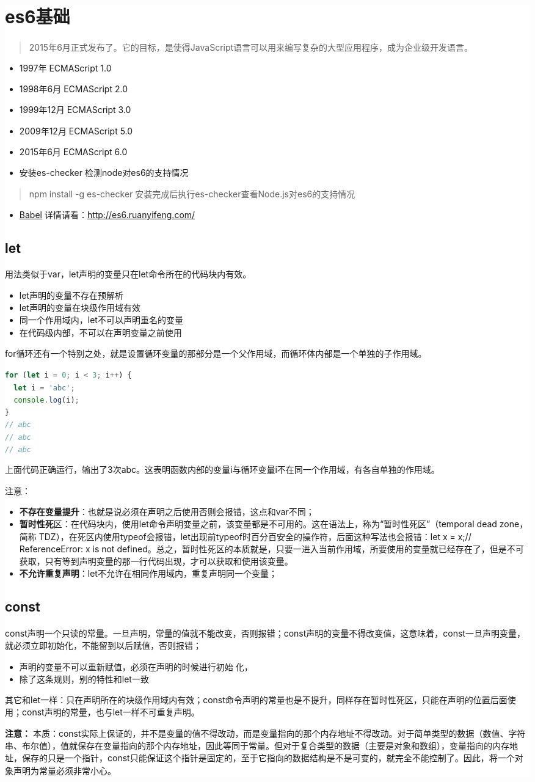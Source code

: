 # es6基础

>2015年6月正式发布了。它的目标，是使得JavaScript语言可以用来编写复杂的大型应用程序，成为企业级开发语言。
- 1997年     ECMAScript 1.0
- 1998年6月  ECMAScript 2.0
- 1999年12月 ECMAScript 3.0
- 2009年12月 ECMAScript 5.0
- 2015年6月  ECMAScript 6.0

- 安装es-checker  检测node对es6的支持情况
> npm install -g es-checker
安装完成后执行es-checker查看Node.js对es6的支持情况
- [Babel](https://babeljs.io/)
详情请看：http://es6.ruanyifeng.com/

## let

用法类似于var，let声明的变量只在let命令所在的代码块内有效。
- let声明的变量不存在预解析
- let声明的变量在块级作用域有效
- 同一个作用域内，let不可以声明重名的变量
- 在代码级内部，不可以在声明变量之前使用

for循环还有一个特别之处，就是设置循环变量的那部分是一个父作用域，而循环体内部是一个单独的子作用域。
```javascript
for (let i = 0; i < 3; i++) {
  let i = 'abc';
  console.log(i);
}
// abc
// abc
// abc
```
上面代码正确运行，输出了3次abc。这表明函数内部的变量i与循环变量i不在同一个作用域，有各自单独的作用域。

注意：
- **不存在变量提升**：也就是说必须在声明之后使用否则会报错，这点和var不同；
- **暂时性死**区：在代码块内，使用let命令声明变量之前，该变量都是不可用的。这在语法上，称为“暂时性死区”（temporal dead zone，简称 TDZ），在死区内使用typeof会报错，let出现前typeof时百分百安全的操作符，后面这种写法也会报错：let x = x;// ReferenceError: x is not defined。总之，暂时性死区的本质就是，只要一进入当前作用域，所要使用的变量就已经存在了，但是不可获取，只有等到声明变量的那一行代码出现，才可以获取和使用该变量。
- **不允许重复声明**：let不允许在相同作用域内，重复声明同一个变量；

## const
const声明一个只读的常量。一旦声明，常量的值就不能改变，否则报错；const声明的变量不得改变值，这意味着，const一旦声明变量，就必须立即初始化，不能留到以后赋值，否则报错；

+ 声明的变量不可以重新赋值，必须在声明的时候进行初始
化，
+ 除了这条规则，别的特性和let一致

其它和let一样：只在声明所在的块级作用域内有效；const命令声明的常量也是不提升，同样存在暂时性死区，只能在声明的位置后面使用；const声明的常量，也与let一样不可重复声明。

**注意：**
本质：const实际上保证的，并不是变量的值不得改动，而是变量指向的那个内存地址不得改动。对于简单类型的数据（数值、字符串、布尔值），值就保存在变量指向的那个内存地址，因此等同于常量。但对于复合类型的数据（主要是对象和数组），变量指向的内存地址，保存的只是一个指针，const只能保证这个指针是固定的，至于它指向的数据结构是不是可变的，就完全不能控制了。因此，将一个对象声明为常量必须非常小心。
